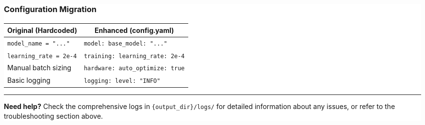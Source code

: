 ### **Configuration Migration**

| Original (Hardcoded)   | Enhanced (config.yaml)          |
| ---------------------- | ------------------------------- |
| `model_name = "..."`   | `model: base_model: "..."`      |
| `learning_rate = 2e-4` | `training: learning_rate: 2e-4` |
| Manual batch sizing    | `hardware: auto_optimize: true` |
| Basic logging          | `logging: level: "INFO"`        |

---

**Need help?** Check the comprehensive logs in `{output_dir}/logs/` for detailed information about any issues, or refer to the troubleshooting section above.

